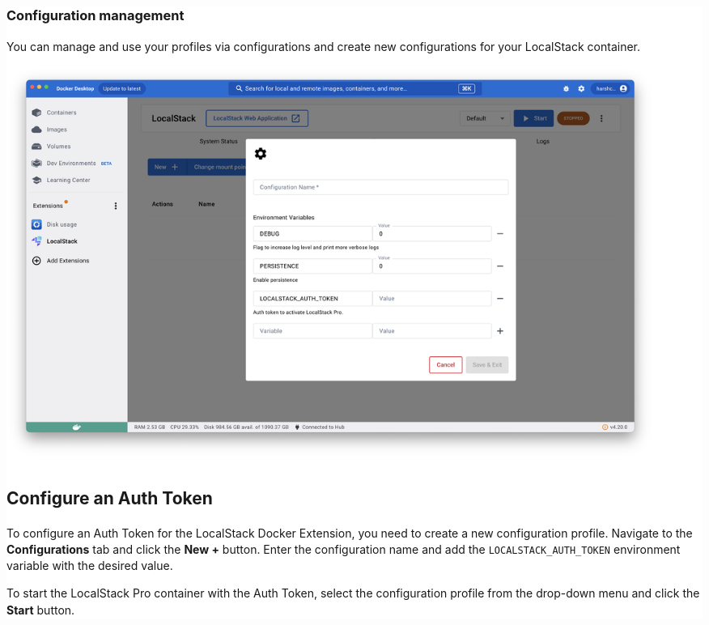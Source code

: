 ### Configuration management

You can manage and use your profiles via configurations and create new configurations for your LocalStack container.

<img src="localstack-docker-extension-configuration-profile.png" title="Create your configuration profiles within LocalStack's Extension to affect the state of LocalStack" alt="Create your configuration profiles within LocalStack's Extension to affect the state of LocalStack" width="800px" />

## Configure an Auth Token

To configure an Auth Token for the LocalStack Docker Extension, you need to create a new configuration profile.
Navigate to the **Configurations** tab and click the **New +** button.
Enter the configuration name and add the `LOCALSTACK_AUTH_TOKEN` environment variable with the desired value.

To start the LocalStack Pro container with the Auth Token, select the configuration profile from the drop-down menu and click the **Start** button.
